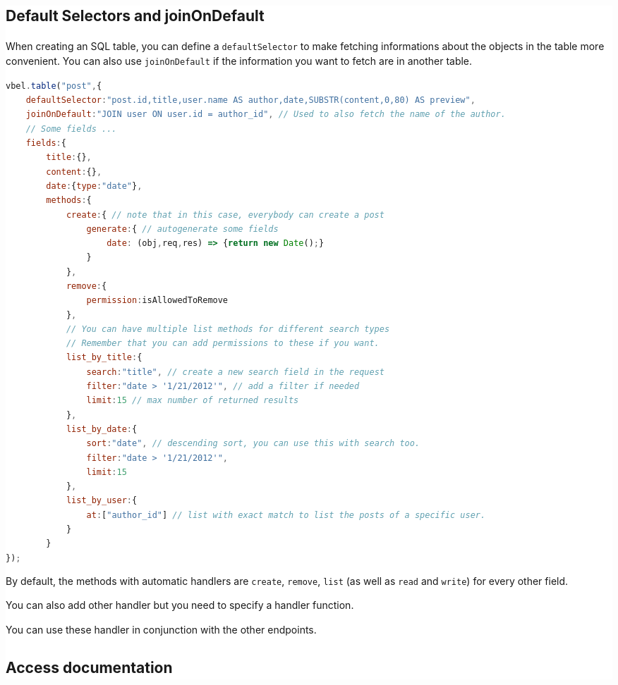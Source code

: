 
## Default Selectors and joinOnDefault

When creating an SQL table, you can define a `defaultSelector` to make fetching informations
about the objects in the table more convenient. You can also use `joinOnDefault` if the information
you want to fetch are in another table.

```js
vbel.table("post",{
    defaultSelector:"post.id,title,user.name AS author,date,SUBSTR(content,0,80) AS preview",
    joinOnDefault:"JOIN user ON user.id = author_id", // Used to also fetch the name of the author.
    // Some fields ...
    fields:{
        title:{},
        content:{},
        date:{type:"date"},
        methods:{
            create:{ // note that in this case, everybody can create a post
                generate:{ // autogenerate some fields
                    date: (obj,req,res) => {return new Date();}
                }
            },
            remove:{
                permission:isAllowedToRemove
            },
            // You can have multiple list methods for different search types
            // Remember that you can add permissions to these if you want.
            list_by_title:{
                search:"title", // create a new search field in the request
                filter:"date > '1/21/2012'", // add a filter if needed
                limit:15 // max number of returned results
            },
            list_by_date:{
                sort:"date", // descending sort, you can use this with search too.
                filter:"date > '1/21/2012'",
                limit:15
            },
            list_by_user:{
                at:["author_id"] // list with exact match to list the posts of a specific user.
            }
        }
});
```

By default, the methods with automatic handlers are `create`, `remove`, `list` (as well as `read` and `write`)
for every other field.

You can also add other handler but you need to specify a handler function.

You can use these handler in conjunction with the other endpoints.

## Access documentation
